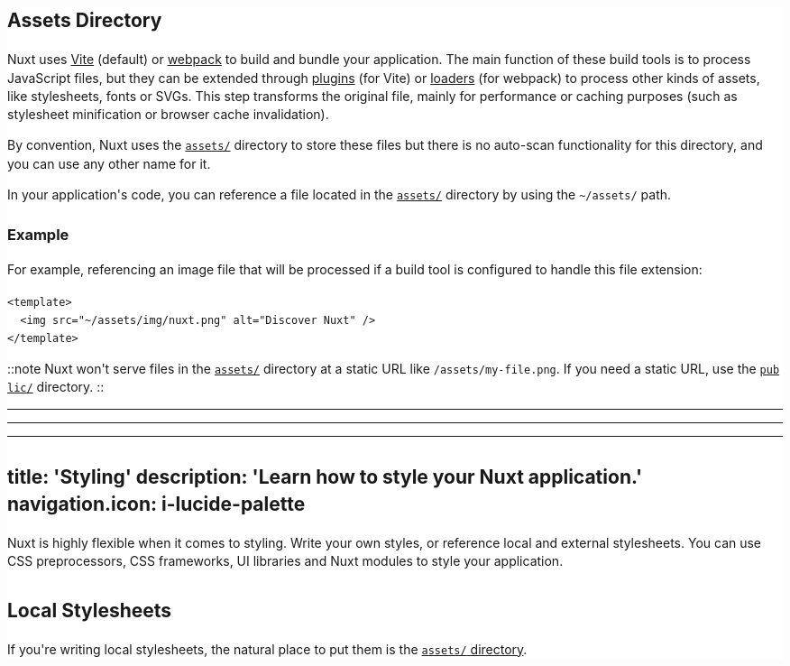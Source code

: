 ## Assets Directory

Nuxt uses [Vite](https://vite.dev/guide/assets.html) (default) or [webpack](https://webpack.js.org/guides/asset-management) to build and bundle your application. The main function of these build tools is to process JavaScript files, but they can be extended through [plugins](https://vite.dev/plugins) (for Vite) or [loaders](https://webpack.js.org/loaders) (for webpack) to process other kinds of assets, like stylesheets, fonts or SVGs. This step transforms the original file, mainly for performance or caching purposes (such as stylesheet minification or browser cache invalidation).

By convention, Nuxt uses the [`assets/`](/docs/guide/directory-structure/assets) directory to store these files but there is no auto-scan functionality for this directory, and you can use any other name for it.

In your application's code, you can reference a file located in the [`assets/`](/docs/guide/directory-structure/assets) directory by using the `~/assets/` path.

### Example

For example, referencing an image file that will be processed if a build tool is configured to handle this file extension:

```vue [app.vue]
<template>
  <img src="~/assets/img/nuxt.png" alt="Discover Nuxt" />
</template>
```

::note
Nuxt won't serve files in the [`assets/`](/docs/guide/directory-structure/assets) directory at a static URL like `/assets/my-file.png`. If you need a static URL, use the [`public/`](#public-directory) directory.
::


---



---

---
title: 'Styling'
description: 'Learn how to style your Nuxt application.'
navigation.icon: i-lucide-palette
---

Nuxt is highly flexible when it comes to styling. Write your own styles, or reference local and external stylesheets.
You can use CSS preprocessors, CSS frameworks, UI libraries and Nuxt modules to style your application.

## Local Stylesheets

If you're writing local stylesheets, the natural place to put them is the [`assets/` directory](/docs/guide/directory-structure/assets).
